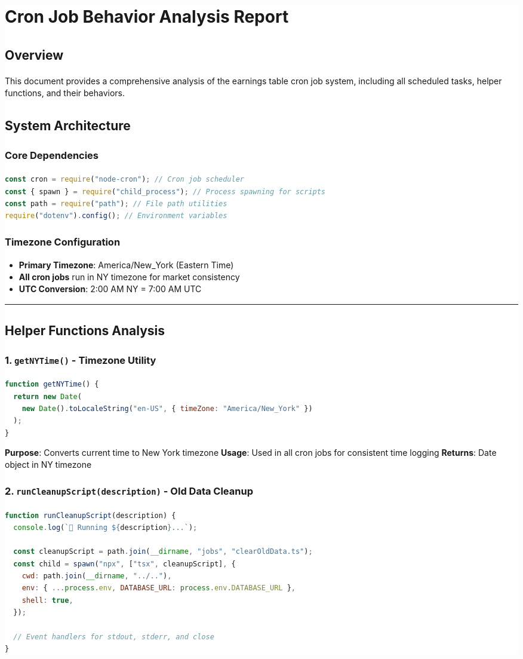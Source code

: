 # Cron Job Behavior Analysis Report

## Overview

This document provides a comprehensive analysis of the earnings table cron job system, including all scheduled tasks, helper functions, and their behaviors.

## System Architecture

### Core Dependencies

```javascript
const cron = require("node-cron"); // Cron job scheduler
const { spawn } = require("child_process"); // Process spawning for scripts
const path = require("path"); // File path utilities
require("dotenv").config(); // Environment variables
```

### Timezone Configuration

- **Primary Timezone**: America/New_York (Eastern Time)
- **All cron jobs** run in NY timezone for market consistency
- **UTC Conversion**: 2:00 AM NY = 7:00 AM UTC

---

## Helper Functions Analysis

### 1. `getNYTime()` - Timezone Utility

```javascript
function getNYTime() {
  return new Date(
    new Date().toLocaleString("en-US", { timeZone: "America/New_York" })
  );
}
```

**Purpose**: Converts current time to New York timezone
**Usage**: Used in all cron jobs for consistent time logging
**Returns**: Date object in NY timezone

### 2. `runCleanupScript(description)` - Old Data Cleanup

```javascript
function runCleanupScript(description) {
  console.log(`🧹 Running ${description}...`);

  const cleanupScript = path.join(__dirname, "jobs", "clearOldData.ts");
  const child = spawn("npx", ["tsx", cleanupScript], {
    cwd: path.join(__dirname, "../.."),
    env: { ...process.env, DATABASE_URL: process.env.DATABASE_URL },
    shell: true,
  });

  // Event handlers for stdout, stderr, and close
}
```
